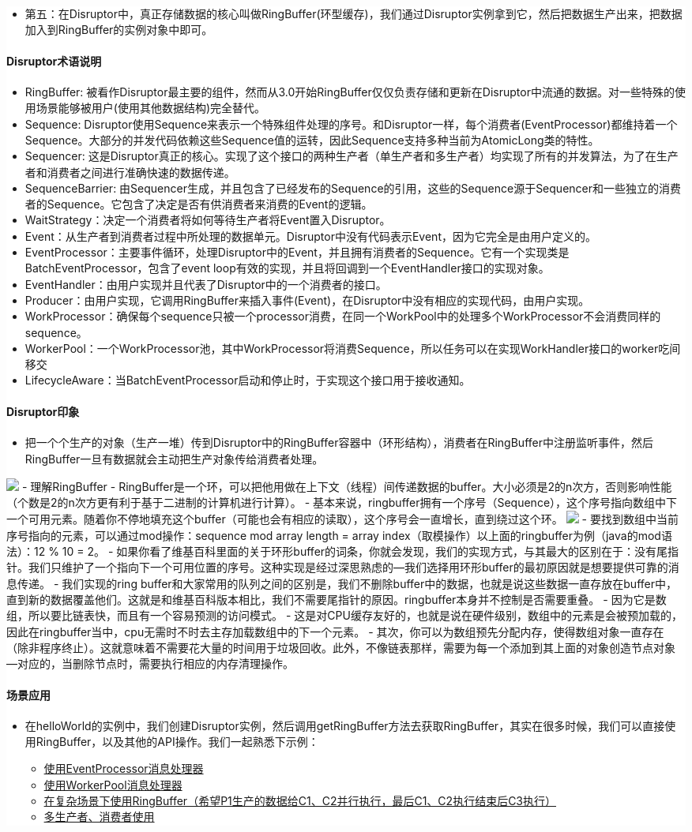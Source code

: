   -  第五：在Disruptor中，真正存储数据的核心叫做RingBuffer(环型缓存)，我们通过Disruptor实例拿到它，然后把数据生产出来，把数据加入到RingBuffer的实例对象中即可。
 
#### Disruptor术语说明
-  RingBuffer: 被看作Disruptor最主要的组件，然而从3.0开始RingBuffer仅仅负责存储和更新在Disruptor中流通的数据。对一些特殊的使用场景能够被用户(使用其他数据结构)完全替代。
-  Sequence: Disruptor使用Sequence来表示一个特殊组件处理的序号。和Disruptor一样，每个消费者(EventProcessor)都维持着一个Sequence。大部分的并发代码依赖这些Sequence值的运转，因此Sequence支持多种当前为AtomicLong类的特性。
-  Sequencer: 这是Disruptor真正的核心。实现了这个接口的两种生产者（单生产者和多生产者）均实现了所有的并发算法，为了在生产者和消费者之间进行准确快速的数据传递。
-  SequenceBarrier: 由Sequencer生成，并且包含了已经发布的Sequence的引用，这些的Sequence源于Sequencer和一些独立的消费者的Sequence。它包含了决定是否有供消费者来消费的Event的逻辑。
-  WaitStrategy：决定一个消费者将如何等待生产者将Event置入Disruptor。
-  Event：从生产者到消费者过程中所处理的数据单元。Disruptor中没有代码表示Event，因为它完全是由用户定义的。
-  EventProcessor：主要事件循环，处理Disruptor中的Event，并且拥有消费者的Sequence。它有一个实现类是BatchEventProcessor，包含了event loop有效的实现，并且将回调到一个EventHandler接口的实现对象。
-  EventHandler：由用户实现并且代表了Disruptor中的一个消费者的接口。
-  Producer：由用户实现，它调用RingBuffer来插入事件(Event)，在Disruptor中没有相应的实现代码，由用户实现。
-  WorkProcessor：确保每个sequence只被一个processor消费，在同一个WorkPool中的处理多个WorkProcessor不会消费同样的sequence。
-  WorkerPool：一个WorkProcessor池，其中WorkProcessor将消费Sequence，所以任务可以在实现WorkHandler接口的worker吃间移交
-  LifecycleAware：当BatchEventProcessor启动和停止时，于实现这个接口用于接收通知。

#### 	Disruptor印象
-  把一个个生产的对象（生产一堆）传到Disruptor中的RingBuffer容器中（环形结构），消费者在RingBuffer中注册监听事件，然后RingBuffer一旦有数据就会主动把生产对象传给消费者处理。
<img src = "/img/java/并发编程/picture/Disruptor印象.png">   
- 理解RingBuffer
  -  RingBuffer是一个环，可以把他用做在上下文（线程）间传递数据的buffer。大小必须是2的n次方，否则影响性能（个数是2的n次方更有利于基于二进制的计算机进行计算）。
  -  基本来说，ringbuffer拥有一个序号（Sequence），这个序号指向数组中下一个可用元素。随着你不停地填充这个buffer（可能也会有相应的读取），这个序号会一直增长，直到绕过这个环。
<img src = "/img/java/并发编程/picture/ringbuffer讲解.png">
  -  要找到数组中当前序号指向的元素，可以通过mod操作：sequence mod array length = array index（取模操作）以上面的ringbuffer为例（java的mod语法）：12 % 10 = 2。
  -  如果你看了维基百科里面的关于环形buffer的词条，你就会发现，我们的实现方式，与其最大的区别在于：没有尾指针。我们只维护了一个指向下一个可用位置的序号。这种实现是经过深思熟虑的—我们选择用环形buffer的最初原因就是想要提供可靠的消息传递。
  -  我们实现的ring buffer和大家常用的队列之间的区别是，我们不删除buffer中的数据，也就是说这些数据一直存放在buffer中，直到新的数据覆盖他们。这就是和维基百科版本相比，我们不需要尾指针的原因。ringbuffer本身并不控制是否需要重叠。
  -  因为它是数组，所以要比链表快，而且有一个容易预测的访问模式。
  -  这是对CPU缓存友好的，也就是说在硬件级别，数组中的元素是会被预加载的，因此在ringbuffer当中，cpu无需时不时去主存加载数组中的下一个元素。
  -  其次，你可以为数组预先分配内存，使得数组对象一直存在（除非程序终止）。这就意味着不需要花大量的时间用于垃圾回收。此外，不像链表那样，需要为每一个添加到其上面的对象创造节点对象—对应的，当删除节点时，需要执行相应的内存清理操作。
 
#### 场景应用
- 在helloWorld的实例中，我们创建Disruptor实例，然后调用getRingBuffer方法去获取RingBuffer，其实在很多时候，我们可以直接使用RingBuffer，以及其他的API操作。我们一起熟悉下示例：

  -  [使用EventProcessor消息处理器](https://github.com/CentMeng/JavaFrameTest/blob/master/src/com/msj/sync/disruptor/generate1)
  -  [使用WorkerPool消息处理器](https://github.com/CentMeng/JavaFrameTest/blob/master/src/com/msj/sync/disruptor/generate1)
  -  [在复杂场景下使用RingBuffer（希望P1生产的数据给C1、C2并行执行，最后C1、C2执行结束后C3执行）](https://github.com/CentMeng/JavaFrameTest/blob/master/src/com/msj/sync/disruptor/generate2)
  -  [多生产者、消费者使用](https://github.com/CentMeng/JavaFrameTest/blob/master/src/com/msj/sync/disruptor/multi)




 

